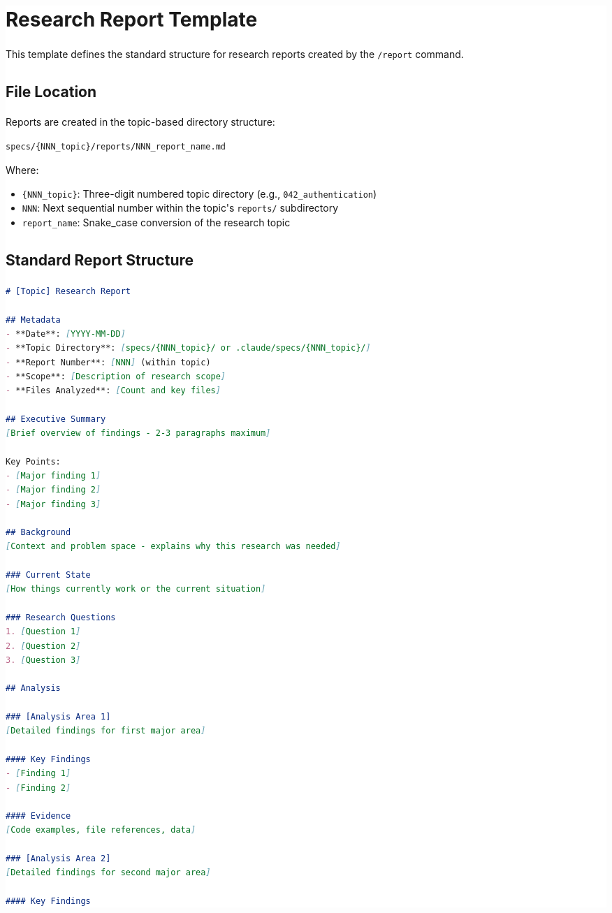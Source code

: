 # Research Report Template

This template defines the standard structure for research reports created by the `/report` command.

## File Location

Reports are created in the topic-based directory structure:
```
specs/{NNN_topic}/reports/NNN_report_name.md
```

Where:
- `{NNN_topic}`: Three-digit numbered topic directory (e.g., `042_authentication`)
- `NNN`: Next sequential number within the topic's `reports/` subdirectory
- `report_name`: Snake_case conversion of the research topic

## Standard Report Structure

```markdown
# [Topic] Research Report

## Metadata
- **Date**: [YYYY-MM-DD]
- **Topic Directory**: [specs/{NNN_topic}/ or .claude/specs/{NNN_topic}/]
- **Report Number**: [NNN] (within topic)
- **Scope**: [Description of research scope]
- **Files Analyzed**: [Count and key files]

## Executive Summary
[Brief overview of findings - 2-3 paragraphs maximum]

Key Points:
- [Major finding 1]
- [Major finding 2]
- [Major finding 3]

## Background
[Context and problem space - explains why this research was needed]

### Current State
[How things currently work or the current situation]

### Research Questions
1. [Question 1]
2. [Question 2]
3. [Question 3]

## Analysis

### [Analysis Area 1]
[Detailed findings for first major area]

#### Key Findings
- [Finding 1]
- [Finding 2]

#### Evidence
[Code examples, file references, data]

### [Analysis Area 2]
[Detailed findings for second major area]

#### Key Findings
```